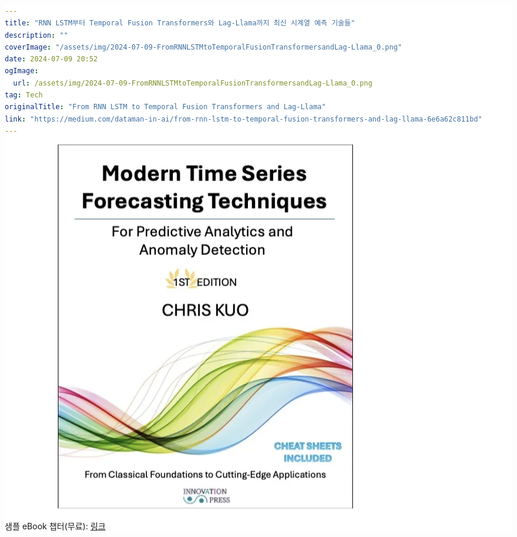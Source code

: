 ```yaml
---
title: "RNN LSTM부터 Temporal Fusion Transformers와 Lag-Llama까지 최신 시계열 예측 기술들"
description: ""
coverImage: "/assets/img/2024-07-09-FromRNNLSTMtoTemporalFusionTransformersandLag-Llama_0.png"
date: 2024-07-09 20:52
ogImage: 
  url: /assets/img/2024-07-09-FromRNNLSTMtoTemporalFusionTransformersandLag-Llama_0.png
tag: Tech
originalTitle: "From RNN LSTM to Temporal Fusion Transformers and Lag-Llama"
link: "https://medium.com/dataman-in-ai/from-rnn-lstm-to-temporal-fusion-transformers-and-lag-llama-6e6a62c811bd"
---
```



![이미지](/assets/img/2024-07-09-FromRNNLSTMtoTemporalFusionTransformersandLag-Llama_0.png)

샘플 eBook 챕터(무료): [링크](https://github.com/dataman-git/modern-time-series/blob/main/20240522beauty_TOC.pdf)
